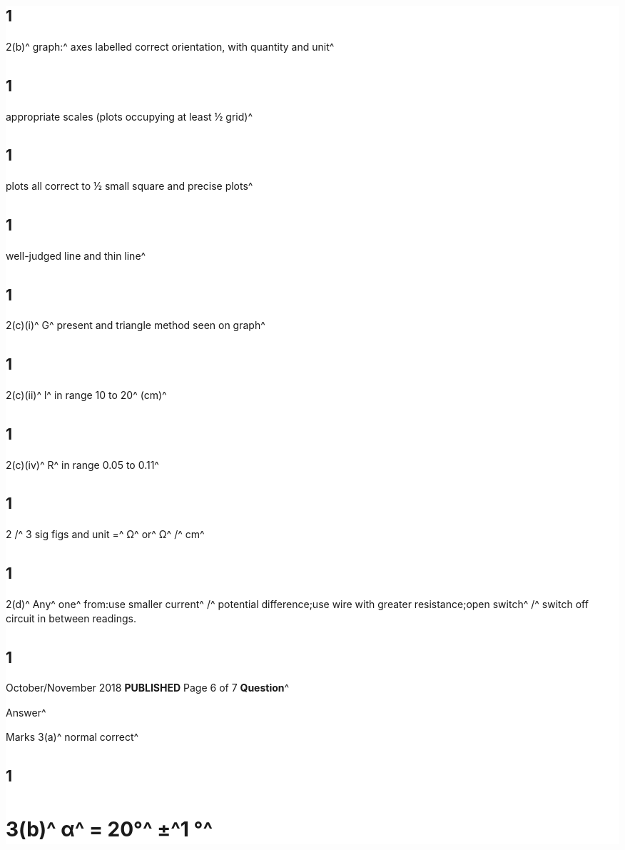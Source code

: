 ## 1 

 2(b)^ graph:^ axes labelled correct orientation, with quantity and unit^ 

## 1 

 appropriate scales (plots occupying at least ½ grid)^ 

## 1 

 plots all correct to ½ small square and precise plots^ 

## 1 

 well-judged line and thin line^ 

## 1 

 2(c)(i)^ G^ present and triangle method seen on graph^ 

## 1 

 2(c)(ii)^ l^ in range 10 to 20^ (cm)^ 

## 1 

 2(c)(iv)^ R^ in range 0.05 to 0.11^ 

## 1 

 2 /^ 3 sig figs and unit =^ Ω^ or^ Ω^ /^ cm^ 

## 1 

 2(d)^ Any^ one^ from:use smaller current^ /^ potential difference;use wire with greater resistance;open switch^ /^ switch off circuit in between readings. 

## 1 


October/November 2018 **PUBLISHED** Page 6 of 7 **Question**^ 

 Answer^ 

 Marks 3(a)^ normal correct^ 

## 1 

# 3(b)^ α^ = 20°^ ±^1 °^ 
